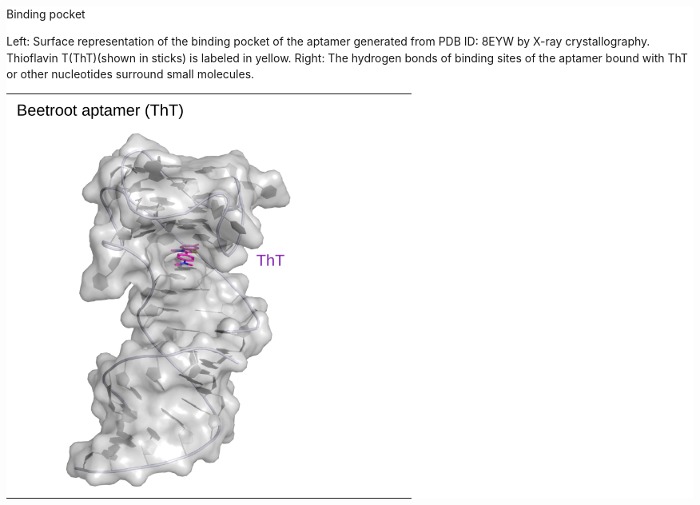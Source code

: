 


<p class="blowheader_box">Binding pocket</p>             
<font>Left: Surface representation of the binding pocket of the aptamer generated from PDB ID: 8EYW by X-ray crystallography. Thioflavin T(ThT)(shown in sticks) is labeled in yellow. Right: The hydrogen bonds of binding sites of the aptamer bound with ThT or other nucleotides surround small molecules.</font>
<br>
  <table class="table table-bordered" style="table-layout:fixed;width:1200px;margin-left:auto;margin-right:auto;"><tr>
  <td style="text-align:center;padding-bottom: 0px;padding-left: 0px;padding-top: 0px;padding-right: 0px">
  <img src="/images/Binding_pocket/ThT_aptamer_binding_pocket1.svg" alt="drawing" style="width:500px;margin-top: 0px;margin-bottom: 0px;" >
  </td>
  <td style="text-align:center;padding-bottom: 0px;padding-right: 0px;padding-top: 0px;padding-right: 0px">